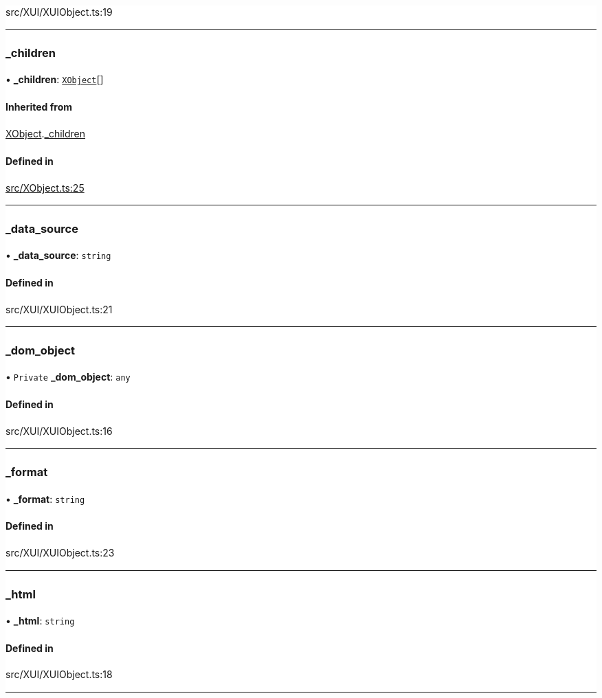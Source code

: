 src/XUI/XUIObject.ts:19

___

### \_children

• **\_children**: [`XObject`](../wiki/XObject.XObject)[]

#### Inherited from

[XObject](../wiki/XObject.XObject).[_children](../wiki/XObject.XObject#_children)

#### Defined in

[src/XObject.ts:25](https://github.com/fridman-tamir/XPell/blob/317d84a/src/XObject.ts#L25)

___

### \_data\_source

• **\_data\_source**: `string`

#### Defined in

src/XUI/XUIObject.ts:21

___

### \_dom\_object

• `Private` **\_dom\_object**: `any`

#### Defined in

src/XUI/XUIObject.ts:16

___

### \_format

• **\_format**: `string`

#### Defined in

src/XUI/XUIObject.ts:23

___

### \_html

• **\_html**: `string`

#### Defined in

src/XUI/XUIObject.ts:18

___
